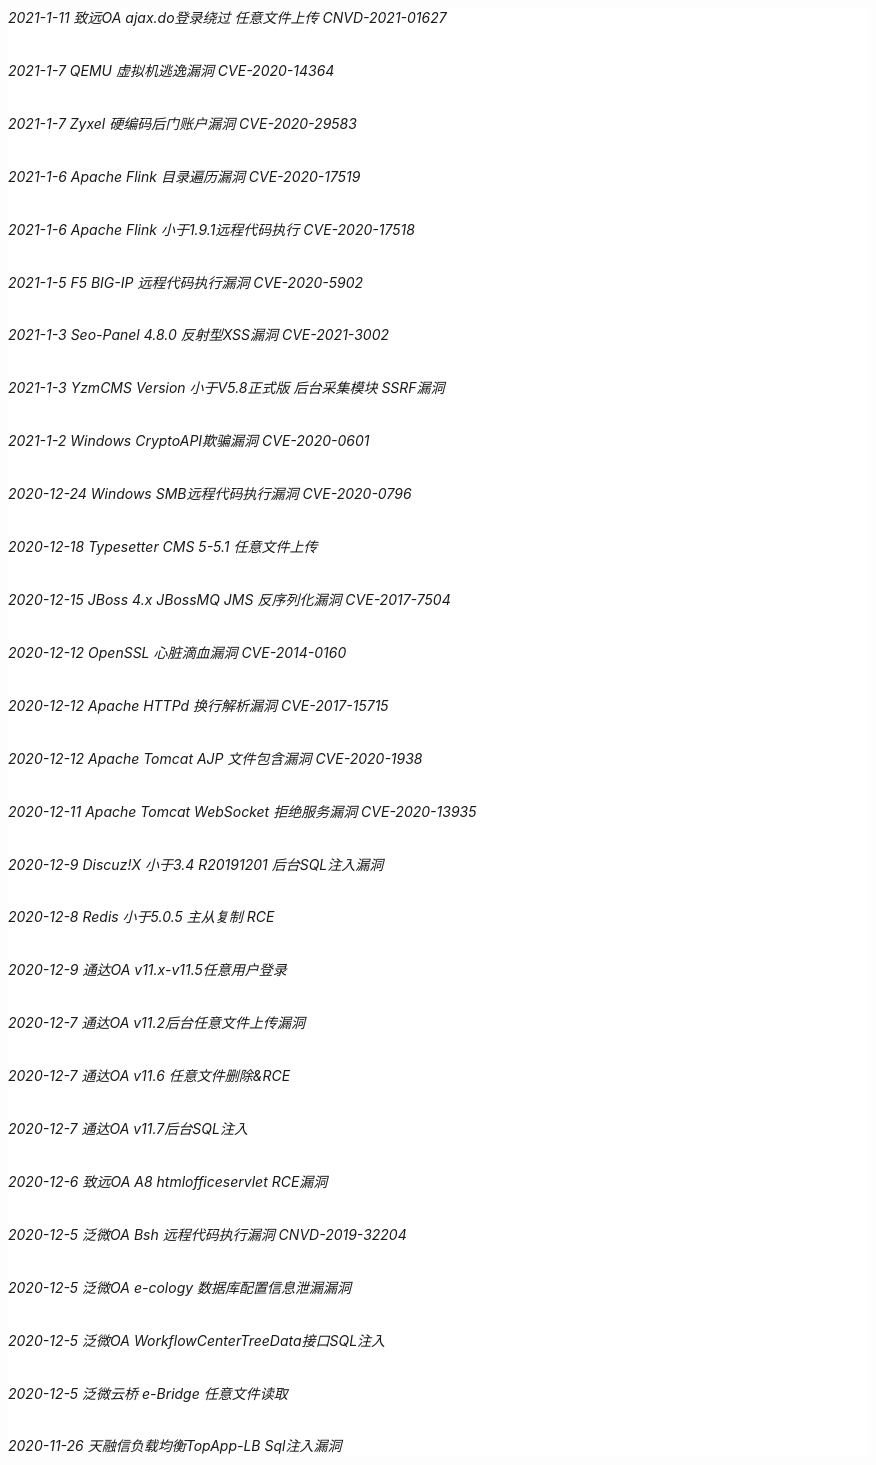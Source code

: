 ###### 2021-1-11 致远OA ajax.do登录绕过 任意文件上传 CNVD-2021-01627

###### 2021-1-7 QEMU 虚拟机逃逸漏洞 CVE-2020-14364

###### 2021-1-7 Zyxel 硬编码后门账户漏洞 CVE-2020-29583

###### 2021-1-6 Apache Flink 目录遍历漏洞 CVE-2020-17519

###### 2021-1-6 Apache Flink 小于1.9.1远程代码执行 CVE-2020-17518

###### 2021-1-5 F5 BIG-IP 远程代码执行漏洞 CVE-2020-5902

###### 2021-1-3 Seo-Panel 4.8.0 反射型XSS漏洞  CVE-2021-3002

###### 2021-1-3 YzmCMS Version  小于V5.8正式版 后台采集模块 SSRF漏洞

###### 2021-1-2 Windows CryptoAPI欺骗漏洞 CVE-2020-0601

###### 2020-12-24 Windows SMB远程代码执行漏洞 CVE-2020-0796

###### 2020-12-18 Typesetter CMS 5-5.1 任意文件上传

###### 2020-12-15 JBoss 4.x JBossMQ JMS 反序列化漏洞 CVE-2017-7504

###### 2020-12-12 OpenSSL 心脏滴血漏洞 CVE-2014-0160

###### 2020-12-12 Apache HTTPd 换行解析漏洞 CVE-2017-15715

###### 2020-12-12 Apache Tomcat AJP 文件包含漏洞 CVE-2020-1938

###### 2020-12-11 Apache Tomcat WebSocket 拒绝服务漏洞 CVE-2020-13935

###### 2020-12-9 Discuz!X 小于3.4 R20191201 后台SQL注入漏洞

###### 2020-12-8 Redis 小于5.0.5 主从复制 RCE 

###### 2020-12-9 通达OA v11.x-v11.5任意用户登录

###### 2020-12-7 通达OA v11.2后台任意文件上传漏洞

###### 2020-12-7 通达OA v11.6 任意文件删除&RCE

###### 2020-12-7 通达OA v11.7后台SQL注入

###### 2020-12-6 致远OA A8 htmlofficeservlet RCE漏洞

###### 2020-12-5 泛微OA Bsh 远程代码执行漏洞 CNVD-2019-32204

###### 2020-12-5 泛微OA e-cology 数据库配置信息泄漏漏洞

###### 2020-12-5 泛微OA WorkflowCenterTreeData接口SQL注入

###### 2020-12-5 泛微云桥 e-Bridge 任意文件读取

###### 2020-11-26 天融信负载均衡TopApp-LB Sql注入漏洞
